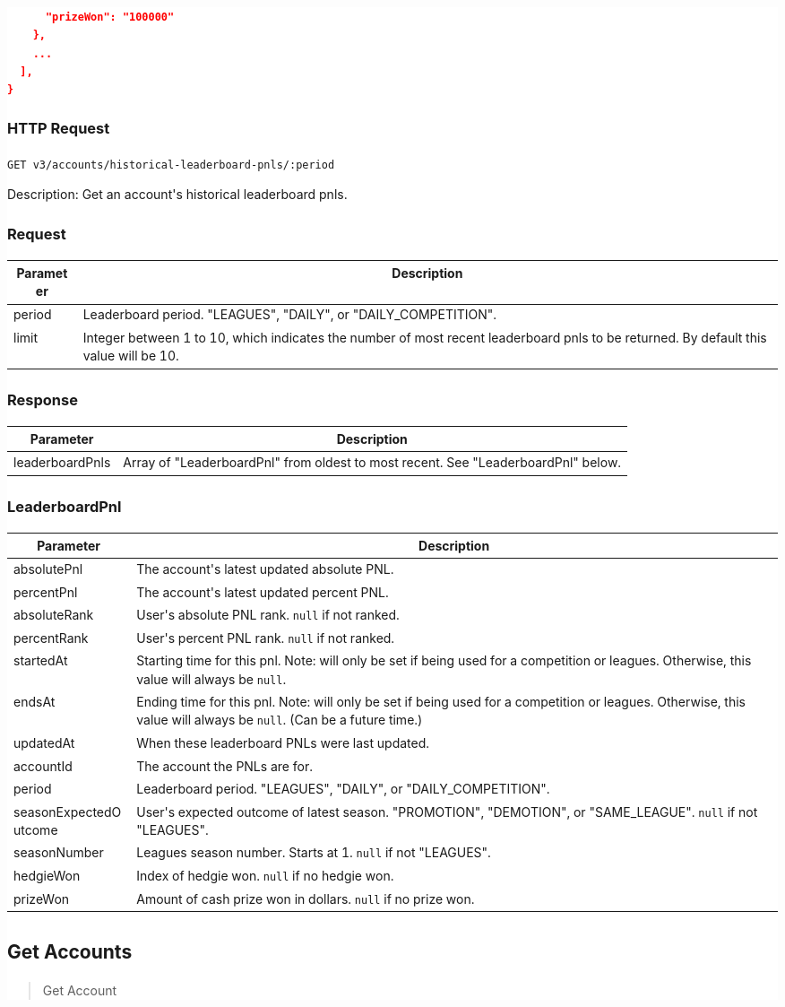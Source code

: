 ```json
      "prizeWon": "100000"
    },
    ...
  ],
}
```

### HTTP Request
`GET v3/accounts/historical-leaderboard-pnls/:period`

Description: Get an account's historical leaderboard pnls.

### Request

Parameter          | Description
-------------------| -----------
period             | Leaderboard period. "LEAGUES", "DAILY", or "DAILY_COMPETITION".
limit              | Integer between 1 to 10, which indicates the number of most recent leaderboard pnls to be returned. By default this value will be 10.

### Response

Parameter             | Description
----------------------| -----------
leaderboardPnls       | Array of "LeaderboardPnl" from oldest to most recent. See "LeaderboardPnl" below.

### LeaderboardPnl

Parameter             | Description
----------------------| -----------
absolutePnl           | The account's latest updated absolute PNL.
percentPnl            | The account's latest updated percent PNL.
absoluteRank          | User's absolute PNL rank. `null` if not ranked.
percentRank           | User's percent PNL rank. `null` if not ranked.
startedAt             | Starting time for this pnl. Note: will only be set if being used for a competition or leagues. Otherwise, this value will always be `null`.
endsAt                | Ending time for this pnl. Note: will only be set if being used for a competition or leagues. Otherwise, this value will always be `null`. (Can be a future time.)
updatedAt             |	When these leaderboard PNLs were last updated.
accountId             | The account the PNLs are for.
period             | Leaderboard period. "LEAGUES", "DAILY", or "DAILY_COMPETITION".
seasonExpectedOutcome | User's expected outcome of latest season. "PROMOTION", "DEMOTION", or "SAME_LEAGUE". `null` if not "LEAGUES".
seasonNumber          | Leagues season number. Starts at 1. `null` if not "LEAGUES".
hedgieWon             | Index of hedgie won. `null` if no hedgie won.
prizeWon              | Amount of cash prize won in dollars. `null` if no prize won.

## Get Accounts
> Get Account

